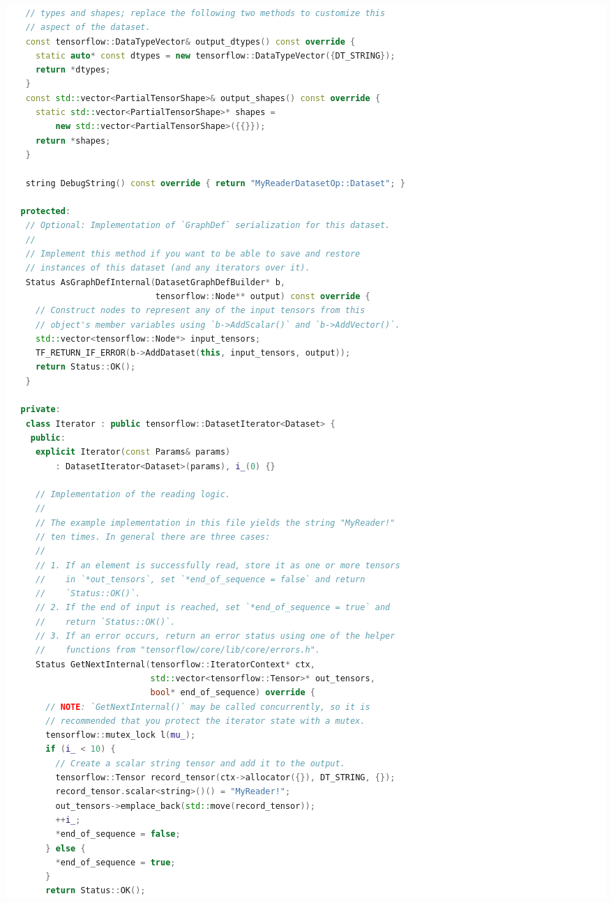 ```c++
    // types and shapes; replace the following two methods to customize this
    // aspect of the dataset.
    const tensorflow::DataTypeVector& output_dtypes() const override {
      static auto* const dtypes = new tensorflow::DataTypeVector({DT_STRING});
      return *dtypes;
    }
    const std::vector<PartialTensorShape>& output_shapes() const override {
      static std::vector<PartialTensorShape>* shapes =
          new std::vector<PartialTensorShape>({{}});
      return *shapes;
    }

    string DebugString() const override { return "MyReaderDatasetOp::Dataset"; }

   protected:
    // Optional: Implementation of `GraphDef` serialization for this dataset.
    //
    // Implement this method if you want to be able to save and restore
    // instances of this dataset (and any iterators over it).
    Status AsGraphDefInternal(DatasetGraphDefBuilder* b,
                              tensorflow::Node** output) const override {
      // Construct nodes to represent any of the input tensors from this
      // object's member variables using `b->AddScalar()` and `b->AddVector()`.
      std::vector<tensorflow::Node*> input_tensors;
      TF_RETURN_IF_ERROR(b->AddDataset(this, input_tensors, output));
      return Status::OK();
    }

   private:
    class Iterator : public tensorflow::DatasetIterator<Dataset> {
     public:
      explicit Iterator(const Params& params)
          : DatasetIterator<Dataset>(params), i_(0) {}

      // Implementation of the reading logic.
      //
      // The example implementation in this file yields the string "MyReader!"
      // ten times. In general there are three cases:
      //
      // 1. If an element is successfully read, store it as one or more tensors
      //    in `*out_tensors`, set `*end_of_sequence = false` and return
      //    `Status::OK()`.
      // 2. If the end of input is reached, set `*end_of_sequence = true` and
      //    return `Status::OK()`.
      // 3. If an error occurs, return an error status using one of the helper
      //    functions from "tensorflow/core/lib/core/errors.h".
      Status GetNextInternal(tensorflow::IteratorContext* ctx,
                             std::vector<tensorflow::Tensor>* out_tensors,
                             bool* end_of_sequence) override {
        // NOTE: `GetNextInternal()` may be called concurrently, so it is
        // recommended that you protect the iterator state with a mutex.
        tensorflow::mutex_lock l(mu_);
        if (i_ < 10) {
          // Create a scalar string tensor and add it to the output.
          tensorflow::Tensor record_tensor(ctx->allocator({}), DT_STRING, {});
          record_tensor.scalar<string>()() = "MyReader!";
          out_tensors->emplace_back(std::move(record_tensor));
          ++i_;
          *end_of_sequence = false;
        } else {
          *end_of_sequence = true;
        }
        return Status::OK();
```